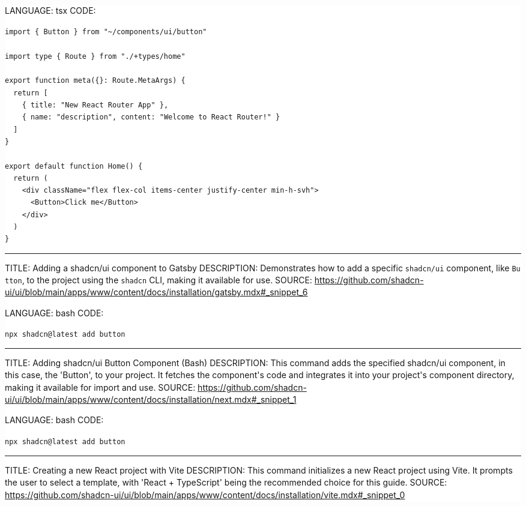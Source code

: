 LANGUAGE: tsx
CODE:
```
import { Button } from "~/components/ui/button"

import type { Route } from "./+types/home"

export function meta({}: Route.MetaArgs) {
  return [
    { title: "New React Router App" },
    { name: "description", content: "Welcome to React Router!" }
  ]
}

export default function Home() {
  return (
    <div className="flex flex-col items-center justify-center min-h-svh">
      <Button>Click me</Button>
    </div>
  )
}
```

----------------------------------------

TITLE: Adding a shadcn/ui component to Gatsby
DESCRIPTION: Demonstrates how to add a specific `shadcn/ui` component, like `Button`, to the project using the `shadcn` CLI, making it available for use.
SOURCE: https://github.com/shadcn-ui/ui/blob/main/apps/www/content/docs/installation/gatsby.mdx#_snippet_6

LANGUAGE: bash
CODE:
```
npx shadcn@latest add button
```

----------------------------------------

TITLE: Adding shadcn/ui Button Component (Bash)
DESCRIPTION: This command adds the specified shadcn/ui component, in this case, the 'Button', to your project. It fetches the component's code and integrates it into your project's component directory, making it available for import and use.
SOURCE: https://github.com/shadcn-ui/ui/blob/main/apps/www/content/docs/installation/next.mdx#_snippet_1

LANGUAGE: bash
CODE:
```
npx shadcn@latest add button
```

----------------------------------------

TITLE: Creating a new React project with Vite
DESCRIPTION: This command initializes a new React project using Vite. It prompts the user to select a template, with 'React + TypeScript' being the recommended choice for this guide.
SOURCE: https://github.com/shadcn-ui/ui/blob/main/apps/www/content/docs/installation/vite.mdx#_snippet_0
